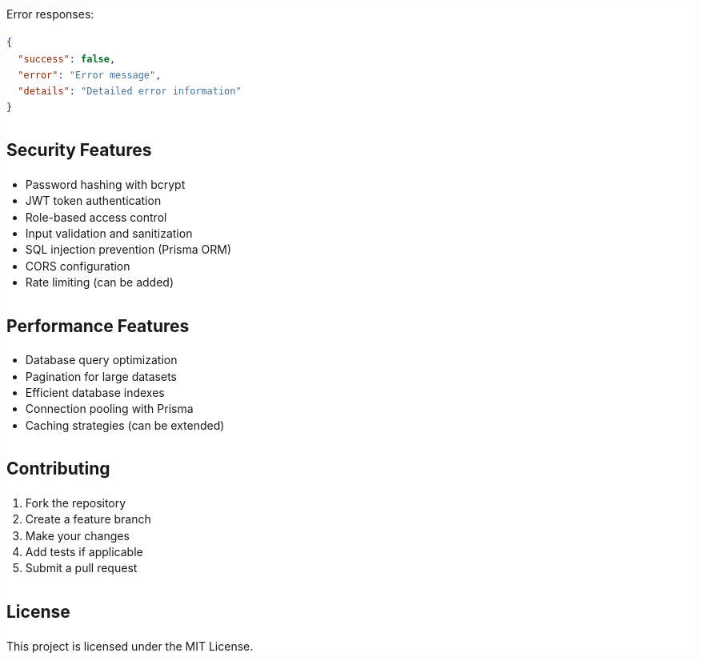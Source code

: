 Error responses:

```json
{
  "success": false,
  "error": "Error message",
  "details": "Detailed error information"
}
```

## Security Features

- Password hashing with bcrypt
- JWT token authentication
- Role-based access control
- Input validation and sanitization
- SQL injection prevention (Prisma ORM)
- CORS configuration
- Rate limiting (can be added)

## Performance Features

- Database query optimization
- Pagination for large datasets
- Efficient database indexes
- Connection pooling with Prisma
- Caching strategies (can be extended)

## Contributing

1. Fork the repository
2. Create a feature branch
3. Make your changes
4. Add tests if applicable
5. Submit a pull request

## License

This project is licensed under the MIT License.
